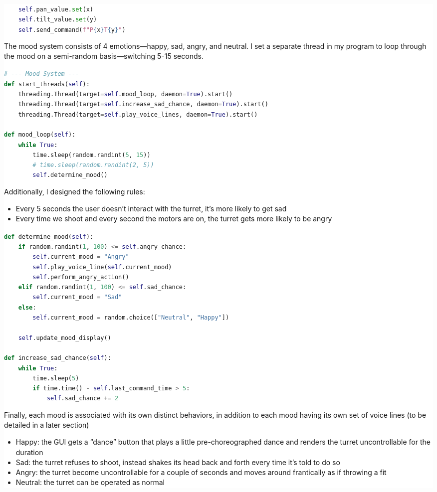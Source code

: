 ```python
    self.pan_value.set(x)
    self.tilt_value.set(y)
    self.send_command(f"P{x}T{y}")
```

The mood system consists of 4 emotions—happy, sad, angry, and neutral. I set a separate thread in my program to loop through the mood on a semi-random basis—switching 5-15 seconds.

```python
# --- Mood System ---
def start_threads(self):
    threading.Thread(target=self.mood_loop, daemon=True).start()
    threading.Thread(target=self.increase_sad_chance, daemon=True).start()
    threading.Thread(target=self.play_voice_lines, daemon=True).start()

def mood_loop(self):
    while True:
        time.sleep(random.randint(5, 15))
        # time.sleep(random.randint(2, 5))
        self.determine_mood()
```

Additionally, I designed the following rules:

- Every 5 seconds the user doesn’t interact with the turret, it’s more likely to get sad
- Every time we shoot and every second the motors are on, the turret gets more likely to be angry

```python
def determine_mood(self):
    if random.randint(1, 100) <= self.angry_chance:
        self.current_mood = "Angry"
        self.play_voice_line(self.current_mood)
        self.perform_angry_action()
    elif random.randint(1, 100) <= self.sad_chance:
        self.current_mood = "Sad"
    else:
        self.current_mood = random.choice(["Neutral", "Happy"])

    self.update_mood_display()
    
def increase_sad_chance(self):
    while True:
        time.sleep(5)
        if time.time() - self.last_command_time > 5:
            self.sad_chance += 2
```

Finally, each mood is associated with its own distinct behaviors, in addition to each mood having its own set of voice lines (to be detailed in a later section)

- Happy: the GUI gets a “dance” button that plays a little pre-choreographed dance and renders the turret uncontrollable for the duration
- Sad: the turret refuses to shoot, instead shakes its head back and forth every time it’s told to do so
- Angry: the turret become uncontrollable for a couple of seconds and moves around frantically as if throwing a fit
- Neutral: the turret can be operated as normal

